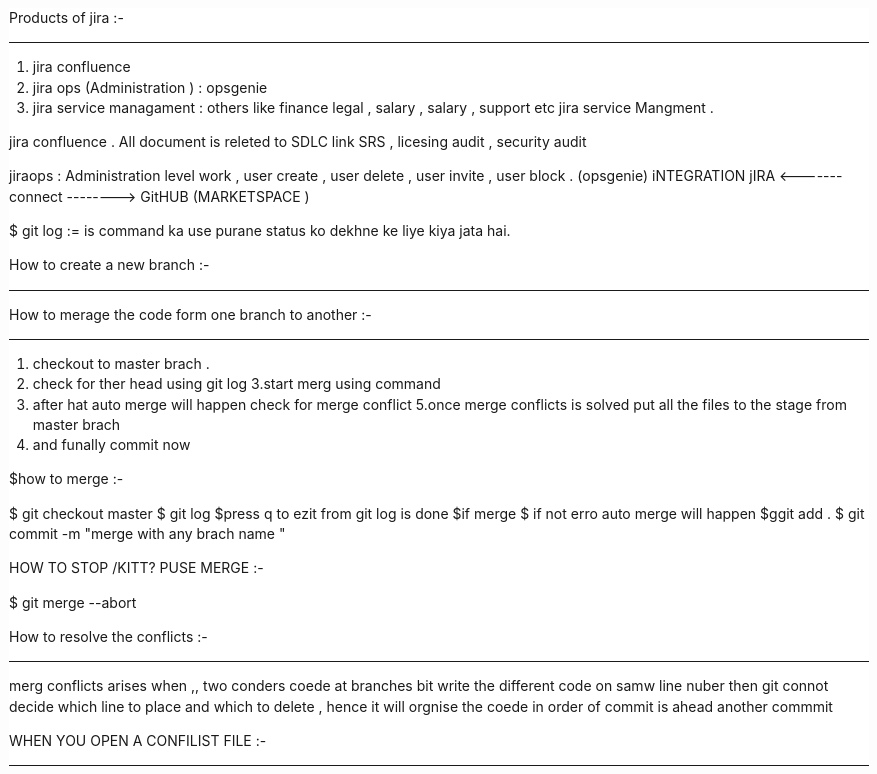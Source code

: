 Products of jira :-
*****************
1. jira confluence 
2. jira ops (Administration ) : opsgenie 
3. jira  service  managament : others like  finance  legal , salary , salary , support  etc jira service Mangment . 
 
  jira confluence . All document is releted to SDLC link SRS , licesing audit , security audit 
  
   jiraops : Administration level work , user create , user delete , user  invite , user block . (opsgenie)
   iNTEGRATION jIRA <-------connect --------> GitHUB (MARKETSPACE ) 
   
   $  git log  := is command ka use purane status ko dekhne ke liye kiya jata hai.
    
How to create a new branch :-
***************************



How to merage the code form one branch to another :-
****************************************************

1. checkout to master brach .
2. check for ther head  using git log
3.start merg using command 
4. after hat auto merge will happen check for merge conflict
5.once merge conflicts is solved put all the files to the stage from master brach 
6. and funally commit now 





$how to merge :-

$ git checkout master 
$ git log
$press q to ezit from git log is done
$if  merge <branch-name>
 $ if not erro auto merge will happen 
 $ggit add .
 $ git commit -m "merge with any brach name "
 
 HOW TO STOP /KITT? PUSE MERGE :-
 
 $ git merge  --abort 
 
 How to resolve the  conflicts :-
 *******************************
 
 merg conflicts arises when ,, two conders coede at branches bit write the different code on samw line nuber
 then git connot decide which line to place and which to delete , hence it will orgnise the coede in order of  commit is ahead another commmit 
 
 
 WHEN YOU OPEN A CONFILIST FILE :-
 *******************************
 